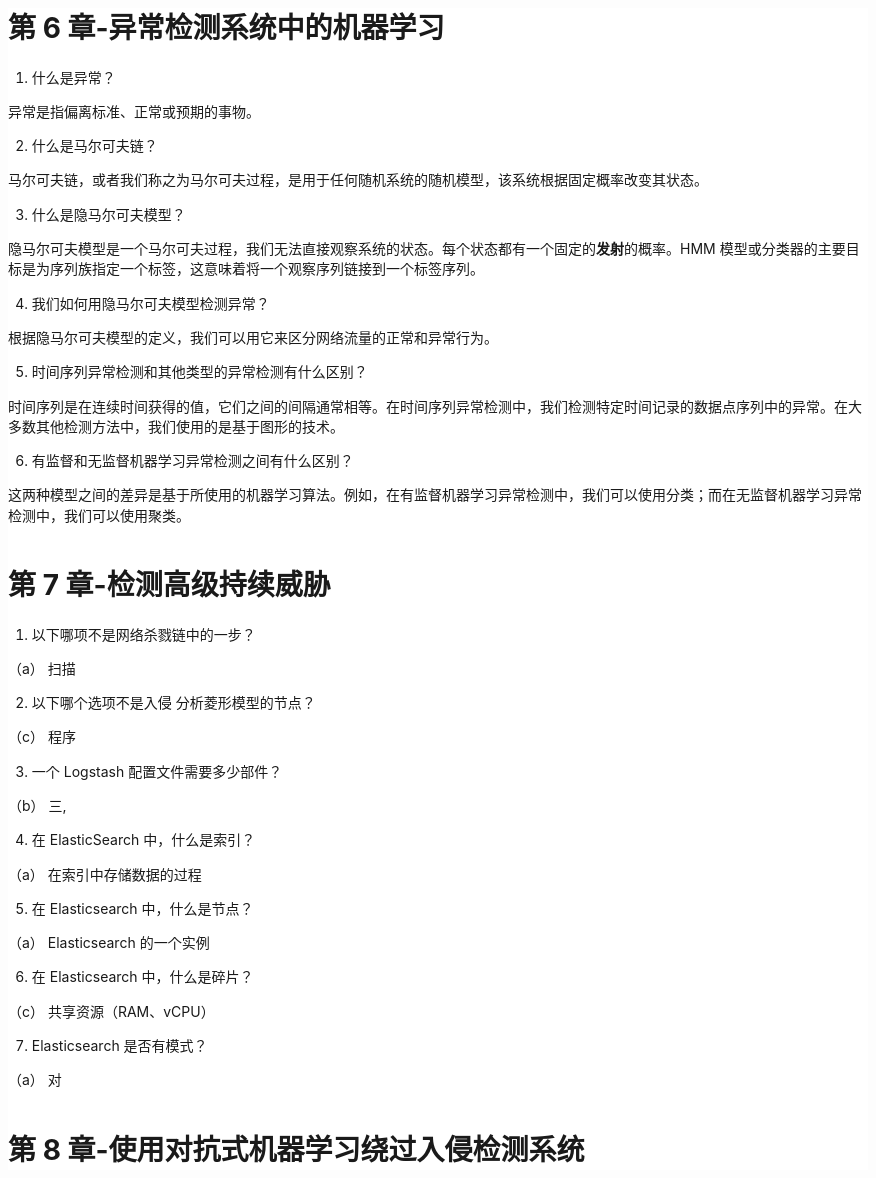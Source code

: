 # 第 6 章-异常检测系统中的机器学习

1.  什么是异常？

异常是指偏离标准、正常或预期的事物。

2.  什么是马尔可夫链？

马尔可夫链，或者我们称之为马尔可夫过程，是用于任何随机系统的随机模型，该系统根据固定概率改变其状态。

3.  什么是隐马尔可夫模型？

隐马尔可夫模型是一个马尔可夫过程，我们无法直接观察系统的状态。每个状态都有一个固定的**发射**的概率。HMM 模型或分类器的主要目标是为序列族指定一个标签，这意味着将一个观察序列链接到一个标签序列。

4.  我们如何用隐马尔可夫模型检测异常？

根据隐马尔可夫模型的定义，我们可以用它来区分网络流量的正常和异常行为。

5.  时间序列异常检测和其他类型的异常检测有什么区别？

时间序列是在连续时间获得的值，它们之间的间隔通常相等。在时间序列异常检测中，我们检测特定时间记录的数据点序列中的异常。在大多数其他检测方法中，我们使用的是基于图形的技术。

6.  有监督和无监督机器学习异常检测之间有什么区别？

这两种模型之间的差异是基于所使用的机器学习算法。例如，在有监督机器学习异常检测中，我们可以使用分类；而在无监督机器学习异常检测中，我们可以使用聚类。

# 第 7 章-检测高级持续威胁

1.  以下哪项不是网络杀戮链中的一步？

（a） 扫描

2.  以下哪个选项不是入侵
    分析菱形模型的节点？

（c） 程序

3.  一个 Logstash 配置文件需要多少部件？

（b） 三,

4.  在 ElasticSearch 中，什么是索引？

（a） 在索引中存储数据的过程

5.  在 Elasticsearch 中，什么是节点？

（a） Elasticsearch 的一个实例

6.  在 Elasticsearch 中，什么是碎片？

（c） 共享资源（RAM、vCPU）

7.  Elasticsearch 是否有模式？

（a） 对

# 第 8 章-使用对抗式机器学习绕过入侵检测系统
